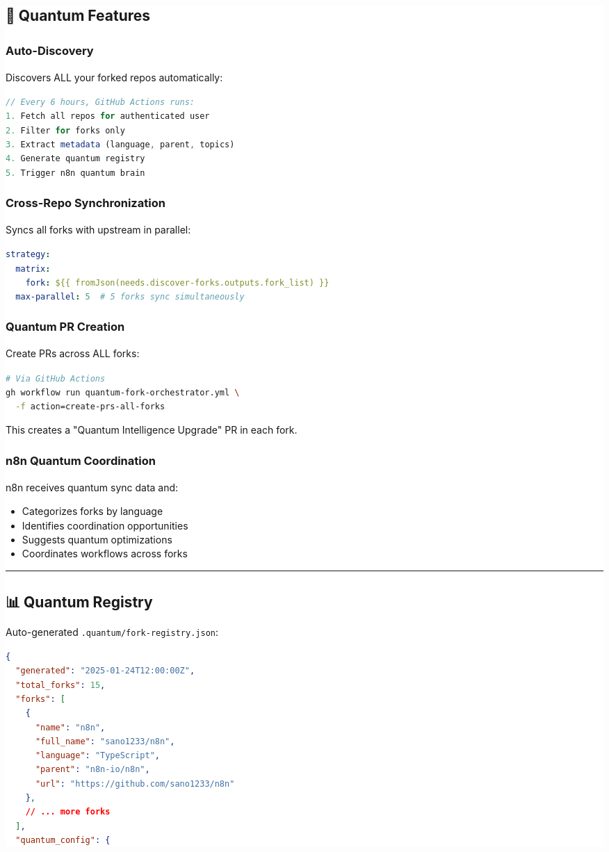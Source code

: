## 🧬 Quantum Features

### Auto-Discovery

Discovers ALL your forked repos automatically:

```javascript
// Every 6 hours, GitHub Actions runs:
1. Fetch all repos for authenticated user
2. Filter for forks only
3. Extract metadata (language, parent, topics)
4. Generate quantum registry
5. Trigger n8n quantum brain
```

### Cross-Repo Synchronization

Syncs all forks with upstream in parallel:

```yaml
strategy:
  matrix:
    fork: ${{ fromJson(needs.discover-forks.outputs.fork_list) }}
  max-parallel: 5  # 5 forks sync simultaneously
```

### Quantum PR Creation

Create PRs across ALL forks:

```bash
# Via GitHub Actions
gh workflow run quantum-fork-orchestrator.yml \
  -f action=create-prs-all-forks
```

This creates a "Quantum Intelligence Upgrade" PR in each fork.

### n8n Quantum Coordination

n8n receives quantum sync data and:
- Categorizes forks by language
- Identifies coordination opportunities
- Suggests quantum optimizations
- Coordinates workflows across forks

---

## 📊 Quantum Registry

Auto-generated `.quantum/fork-registry.json`:

```json
{
  "generated": "2025-01-24T12:00:00Z",
  "total_forks": 15,
  "forks": [
    {
      "name": "n8n",
      "full_name": "sano1233/n8n",
      "language": "TypeScript",
      "parent": "n8n-io/n8n",
      "url": "https://github.com/sano1233/n8n"
    },
    // ... more forks
  ],
  "quantum_config": {
```